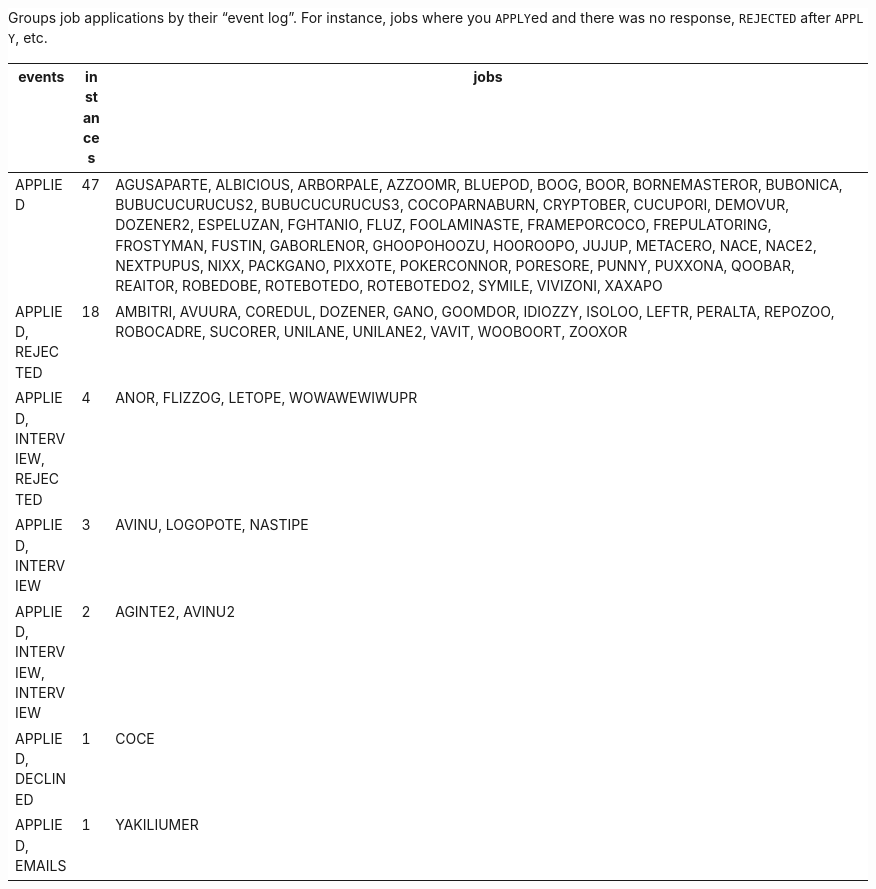 Groups job applications by their “event log”. For instance, jobs where
you `APPLY`ed and there was no response, `REJECTED` after `APPLY`,
etc.

| events                                                                                        | instances | jobs                                                                                                                                                                                                                                                                                                                                                                                                                                                                                              |
| --------------------------------------------------------------------------------------------- | --------- | ------------------------------------------------------------------------------------------------------------------------------------------------------------------------------------------------------------------------------------------------------------------------------------------------------------------------------------------------------------------------------------------------------------------------------------------------------------------------------------------------- |
| APPLIED                                                                                       | 47        | AGUSAPARTE, ALBICIOUS, ARBORPALE, AZZOOMR, BLUEPOD, BOOG, BOOR, BORNEMASTEROR, BUBONICA, BUBUCUCURUCUS2, BUBUCUCURUCUS3, COCOPARNABURN, CRYPTOBER, CUCUPORI, DEMOVUR, DOZENER2, ESPELUZAN, FGHTANIO, FLUZ, FOOLAMINASTE, FRAMEPORCOCO, FREPULATORING, FROSTYMAN, FUSTIN, GABORLENOR, GHOOPOHOOZU, HOOROOPO, JUJUP, METACERO, NACE, NACE2, NEXTPUPUS, NIXX, PACKGANO, PIXXOTE, POKERCONNOR, PORESORE, PUNNY, PUXXONA, QOOBAR, REAITOR, ROBEDOBE, ROTEBOTEDO, ROTEBOTEDO2, SYMILE, VIVIZONI, XAXAPO |
| APPLIED, REJECTED                                                                             | 18        | AMBITRI, AVUURA, COREDUL, DOZENER, GANO, GOOMDOR, IDIOZZY, ISOLOO, LEFTR, PERALTA, REPOZOO, ROBOCADRE, SUCORER, UNILANE, UNILANE2, VAVIT, WOOBOORT, ZOOXOR                                                                                                                                                                                                                                                                                                                                        |
| APPLIED, INTERVIEW, REJECTED                                                                  | 4         | ANOR, FLIZZOG, LETOPE, WOWAWEWIWUPR                                                                                                                                                                                                                                                                                                                                                                                                                                                               |
| APPLIED, INTERVIEW                                                                            | 3         | AVINU, LOGOPOTE, NASTIPE                                                                                                                                                                                                                                                                                                                                                                                                                                                                          |
| APPLIED, INTERVIEW, INTERVIEW                                                                 | 2         | AGINTE2, AVINU2                                                                                                                                                                                                                                                                                                                                                                                                                                                                                   |
| APPLIED, DECLINED                                                                             | 1         | COCE                                                                                                                                                                                                                                                                                                                                                                                                                                                                                              |
| APPLIED, EMAILS                                                                               | 1         | YAKILIUMER                                                                                                                                                                                                                                                                                                                                                                                                                                                                                        |